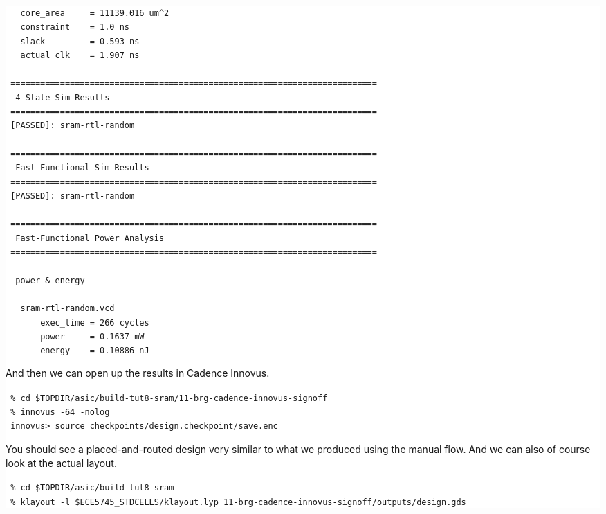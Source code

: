 ```
   core_area     = 11139.016 um^2
   constraint    = 1.0 ns
   slack         = 0.593 ns
   actual_clk    = 1.907 ns

 ==========================================================================
  4-State Sim Results
 ==========================================================================
 [PASSED]: sram-rtl-random

 ==========================================================================
  Fast-Functional Sim Results
 ==========================================================================
 [PASSED]: sram-rtl-random

 ==========================================================================
  Fast-Functional Power Analysis
 ==========================================================================

  power & energy

   sram-rtl-random.vcd
       exec_time = 266 cycles
       power     = 0.1637 mW
       energy    = 0.10886 nJ
```

And then we can open up the results in Cadence Innovus.

```
 % cd $TOPDIR/asic/build-tut8-sram/11-brg-cadence-innovus-signoff
 % innovus -64 -nolog
 innovus> source checkpoints/design.checkpoint/save.enc
```

You should see a placed-and-routed design very similar to what we
produced using the manual flow. And we can also of course look at the
actual layout.

```
 % cd $TOPDIR/asic/build-tut8-sram
 % klayout -l $ECE5745_STDCELLS/klayout.lyp 11-brg-cadence-innovus-signoff/outputs/design.gds
```
